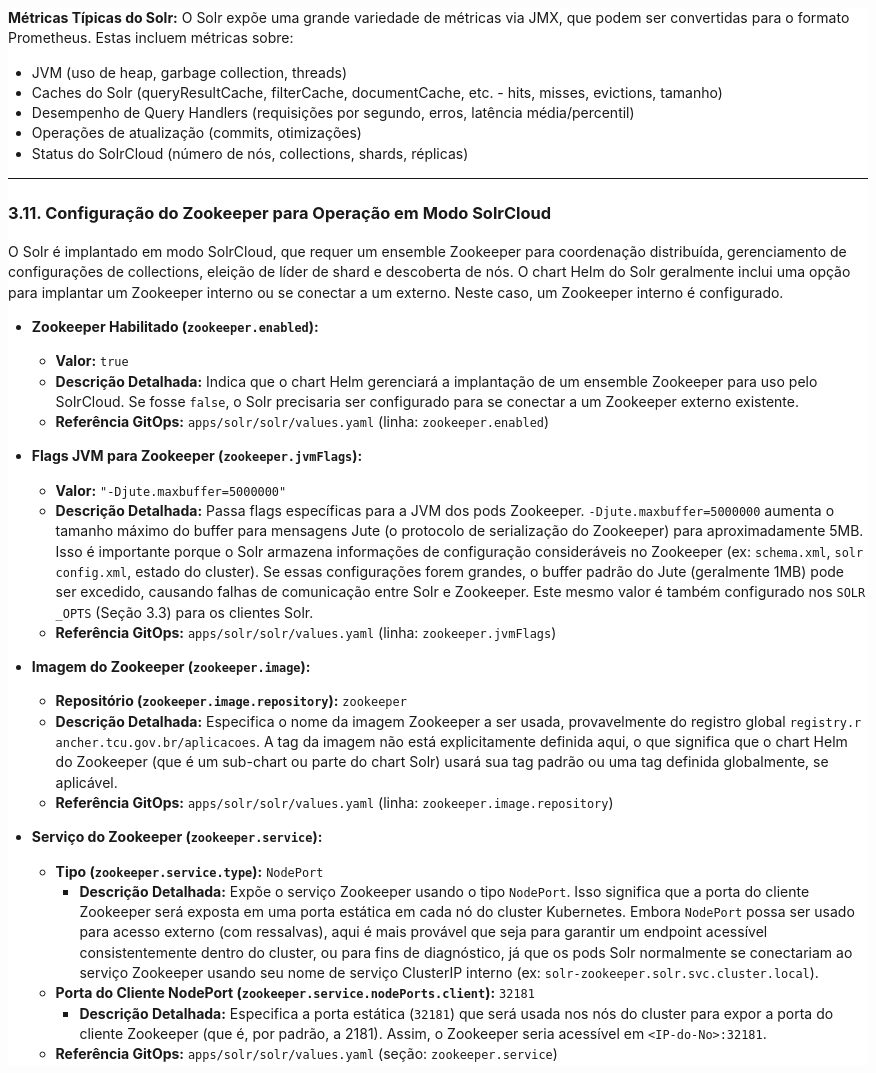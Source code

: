 **Métricas Típicas do Solr:**
O Solr expõe uma grande variedade de métricas via JMX, que podem ser convertidas para o formato Prometheus. Estas incluem métricas sobre:
-   JVM (uso de heap, garbage collection, threads)
-   Caches do Solr (queryResultCache, filterCache, documentCache, etc. - hits, misses, evictions, tamanho)
-   Desempenho de Query Handlers (requisições por segundo, erros, latência média/percentil)
-   Operações de atualização (commits, otimizações)
-   Status do SolrCloud (número de nós, collections, shards, réplicas)

---


### 3.11. Configuração do Zookeeper para Operação em Modo SolrCloud

O Solr é implantado em modo SolrCloud, que requer um ensemble Zookeeper para coordenação distribuída, gerenciamento de configurações de collections, eleição de líder de shard e descoberta de nós. O chart Helm do Solr geralmente inclui uma opção para implantar um Zookeeper interno ou se conectar a um externo. Neste caso, um Zookeeper interno é configurado.

-   **Zookeeper Habilitado (`zookeeper.enabled`):**
    -   **Valor:** `true`
    -   **Descrição Detalhada:** Indica que o chart Helm gerenciará a implantação de um ensemble Zookeeper para uso pelo SolrCloud. Se fosse `false`, o Solr precisaria ser configurado para se conectar a um Zookeeper externo existente.
    -   **Referência GitOps:** `apps/solr/solr/values.yaml` (linha: `zookeeper.enabled`)

-   **Flags JVM para Zookeeper (`zookeeper.jvmFlags`):**
    -   **Valor:** `"-Djute.maxbuffer=5000000"`
    -   **Descrição Detalhada:** Passa flags específicas para a JVM dos pods Zookeeper. `-Djute.maxbuffer=5000000` aumenta o tamanho máximo do buffer para mensagens Jute (o protocolo de serialização do Zookeeper) para aproximadamente 5MB. Isso é importante porque o Solr armazena informações de configuração consideráveis no Zookeeper (ex: `schema.xml`, `solrconfig.xml`, estado do cluster). Se essas configurações forem grandes, o buffer padrão do Jute (geralmente 1MB) pode ser excedido, causando falhas de comunicação entre Solr e Zookeeper. Este mesmo valor é também configurado nos `SOLR_OPTS` (Seção 3.3) para os clientes Solr.
    -   **Referência GitOps:** `apps/solr/solr/values.yaml` (linha: `zookeeper.jvmFlags`)

-   **Imagem do Zookeeper (`zookeeper.image`):**
    -   **Repositório (`zookeeper.image.repository`):** `zookeeper`
    -   **Descrição Detalhada:** Especifica o nome da imagem Zookeeper a ser usada, provavelmente do registro global `registry.rancher.tcu.gov.br/aplicacoes`. A tag da imagem não está explicitamente definida aqui, o que significa que o chart Helm do Zookeeper (que é um sub-chart ou parte do chart Solr) usará sua tag padrão ou uma tag definida globalmente, se aplicável.
    -   **Referência GitOps:** `apps/solr/solr/values.yaml` (linha: `zookeeper.image.repository`)

-   **Serviço do Zookeeper (`zookeeper.service`):**
    -   **Tipo (`zookeeper.service.type`):** `NodePort`
        -   **Descrição Detalhada:** Expõe o serviço Zookeeper usando o tipo `NodePort`. Isso significa que a porta do cliente Zookeeper será exposta em uma porta estática em cada nó do cluster Kubernetes. Embora `NodePort` possa ser usado para acesso externo (com ressalvas), aqui é mais provável que seja para garantir um endpoint acessível consistentemente dentro do cluster, ou para fins de diagnóstico, já que os pods Solr normalmente se conectariam ao serviço Zookeeper usando seu nome de serviço ClusterIP interno (ex: `solr-zookeeper.solr.svc.cluster.local`).
    -   **Porta do Cliente NodePort (`zookeeper.service.nodePorts.client`):** `32181`
        -   **Descrição Detalhada:** Especifica a porta estática (`32181`) que será usada nos nós do cluster para expor a porta do cliente Zookeeper (que é, por padrão, a 2181). Assim, o Zookeeper seria acessível em `<IP-do-No>:32181`.
    -   **Referência GitOps:** `apps/solr/solr/values.yaml` (seção: `zookeeper.service`)

